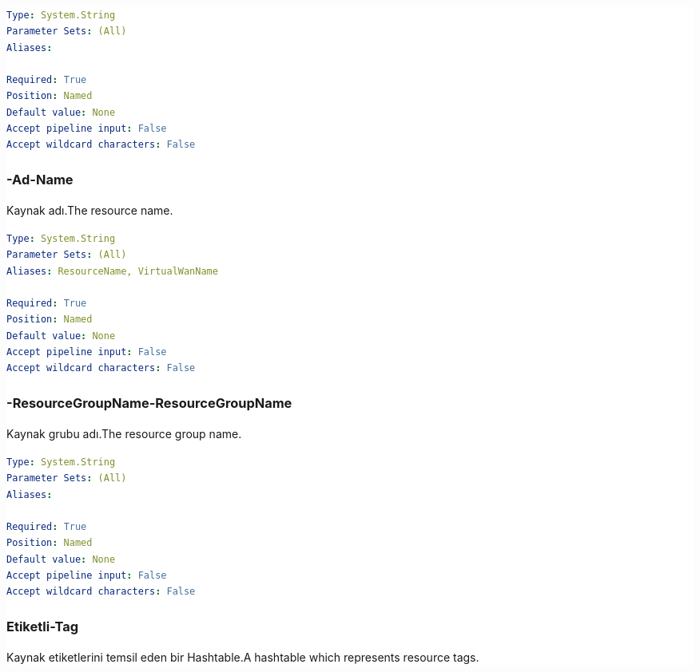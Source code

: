 ```yaml
Type: System.String
Parameter Sets: (All)
Aliases:

Required: True
Position: Named
Default value: None
Accept pipeline input: False
Accept wildcard characters: False
```

### <span data-ttu-id="61aaf-121">-Ad</span><span class="sxs-lookup"><span data-stu-id="61aaf-121">-Name</span></span>
<span data-ttu-id="61aaf-122">Kaynak adı.</span><span class="sxs-lookup"><span data-stu-id="61aaf-122">The resource name.</span></span>

```yaml
Type: System.String
Parameter Sets: (All)
Aliases: ResourceName, VirtualWanName

Required: True
Position: Named
Default value: None
Accept pipeline input: False
Accept wildcard characters: False
```

### <span data-ttu-id="61aaf-123">-ResourceGroupName</span><span class="sxs-lookup"><span data-stu-id="61aaf-123">-ResourceGroupName</span></span>
<span data-ttu-id="61aaf-124">Kaynak grubu adı.</span><span class="sxs-lookup"><span data-stu-id="61aaf-124">The resource group name.</span></span>

```yaml
Type: System.String
Parameter Sets: (All)
Aliases:

Required: True
Position: Named
Default value: None
Accept pipeline input: False
Accept wildcard characters: False
```

### <span data-ttu-id="61aaf-125">Etiketli</span><span class="sxs-lookup"><span data-stu-id="61aaf-125">-Tag</span></span>
<span data-ttu-id="61aaf-126">Kaynak etiketlerini temsil eden bir Hashtable.</span><span class="sxs-lookup"><span data-stu-id="61aaf-126">A hashtable which represents resource tags.</span></span>
